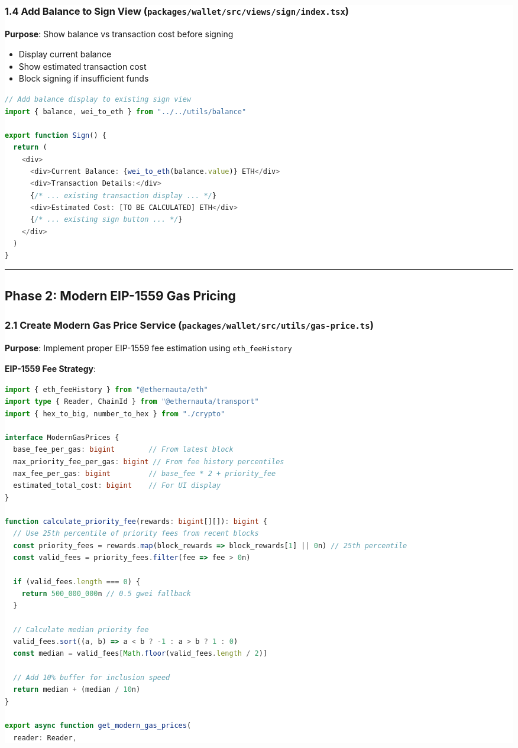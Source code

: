 ### 1.4 Add Balance to Sign View (`packages/wallet/src/views/sign/index.tsx`)
**Purpose**: Show balance vs transaction cost before signing
- Display current balance
- Show estimated transaction cost
- Block signing if insufficient funds

```typescript
// Add balance display to existing sign view
import { balance, wei_to_eth } from "../../utils/balance"

export function Sign() {
  return (
    <div>
      <div>Current Balance: {wei_to_eth(balance.value)} ETH</div>
      <div>Transaction Details:</div>
      {/* ... existing transaction display ... */}
      <div>Estimated Cost: [TO BE CALCULATED] ETH</div>
      {/* ... existing sign button ... */}
    </div>
  )
}
```

---

## Phase 2: Modern EIP-1559 Gas Pricing

### 2.1 Create Modern Gas Price Service (`packages/wallet/src/utils/gas-price.ts`)
**Purpose**: Implement proper EIP-1559 fee estimation using `eth_feeHistory`

**EIP-1559 Fee Strategy**:
```typescript
import { eth_feeHistory } from "@ethernauta/eth"
import type { Reader, ChainId } from "@ethernauta/transport"
import { hex_to_big, number_to_hex } from "./crypto"

interface ModernGasPrices {
  base_fee_per_gas: bigint        // From latest block
  max_priority_fee_per_gas: bigint // From fee history percentiles
  max_fee_per_gas: bigint         // base_fee * 2 + priority_fee
  estimated_total_cost: bigint    // For UI display
}

function calculate_priority_fee(rewards: bigint[][]): bigint {
  // Use 25th percentile of priority fees from recent blocks
  const priority_fees = rewards.map(block_rewards => block_rewards[1] || 0n) // 25th percentile
  const valid_fees = priority_fees.filter(fee => fee > 0n)
  
  if (valid_fees.length === 0) {
    return 500_000_000n // 0.5 gwei fallback
  }
  
  // Calculate median priority fee
  valid_fees.sort((a, b) => a < b ? -1 : a > b ? 1 : 0)
  const median = valid_fees[Math.floor(valid_fees.length / 2)]
  
  // Add 10% buffer for inclusion speed
  return median + (median / 10n)
}

export async function get_modern_gas_prices(
  reader: Reader,
```